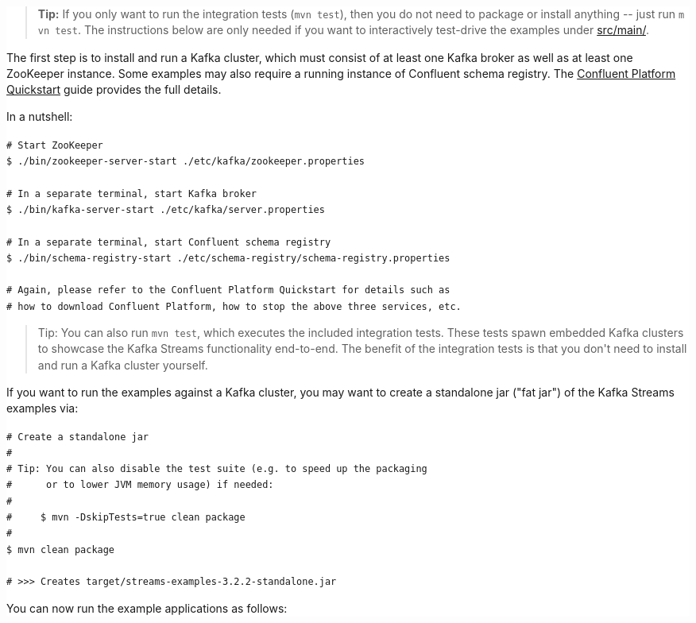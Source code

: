 > **Tip:** If you only want to run the integration tests (`mvn test`), then you do not need to package or install
> anything -- just run `mvn test`.  The instructions below are only needed if you want to interactively test-drive the
> examples under [src/main/](src/main/).

The first step is to install and run a Kafka cluster, which must consist of at least one Kafka broker as well as
at least one ZooKeeper instance.  Some examples may also require a running instance of Confluent schema registry.
The [Confluent Platform Quickstart](http://docs.confluent.io/current/quickstart.html) guide provides the full
details.

In a nutshell:

```shell
# Start ZooKeeper
$ ./bin/zookeeper-server-start ./etc/kafka/zookeeper.properties

# In a separate terminal, start Kafka broker
$ ./bin/kafka-server-start ./etc/kafka/server.properties

# In a separate terminal, start Confluent schema registry
$ ./bin/schema-registry-start ./etc/schema-registry/schema-registry.properties

# Again, please refer to the Confluent Platform Quickstart for details such as
# how to download Confluent Platform, how to stop the above three services, etc.
```

> Tip:  You can also run `mvn test`, which executes the included integration tests.  These tests spawn embedded Kafka
> clusters to showcase the Kafka Streams functionality end-to-end.  The benefit of the integration tests is that you
> don't need to install and run a Kafka cluster yourself.

If you want to run the examples against a Kafka cluster, you may want to create a standalone jar ("fat jar") of the
Kafka Streams examples via:

```shell
# Create a standalone jar
#
# Tip: You can also disable the test suite (e.g. to speed up the packaging
#      or to lower JVM memory usage) if needed:
#
#     $ mvn -DskipTests=true clean package
#
$ mvn clean package

# >>> Creates target/streams-examples-3.2.2-standalone.jar
```

You can now run the example applications as follows:
